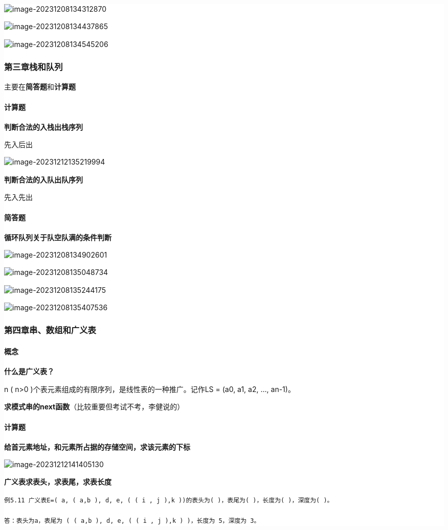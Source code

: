 ![image-20231208134312870](https://scofield-1313710994.cos.ap-beijing.myqcloud.com/image-20231208134312870.png)

![image-20231208134437865](https://scofield-1313710994.cos.ap-beijing.myqcloud.com/image-20231208134437865.png)

![image-20231208134545206](https://scofield-1313710994.cos.ap-beijing.myqcloud.com/image-20231208134545206.png)

### 第三章栈和队列

主要在**简答题**和**计算题**

#### 计算题

**判断合法的入栈出栈序列**

先入后出

![image-20231212135219994](https://scofield-1313710994.cos.ap-beijing.myqcloud.com/image-20231212135219994.png)

**判断合法的入队出队序列**

先入先出

#### 简答题

**循环队列关于队空队满的条件判断**

![image-20231208134902601](https://scofield-1313710994.cos.ap-beijing.myqcloud.com/image-20231208134902601.png)

![image-20231208135048734](https://scofield-1313710994.cos.ap-beijing.myqcloud.com/image-20231208135048734.png)

![image-20231208135244175](https://scofield-1313710994.cos.ap-beijing.myqcloud.com/image-20231208135244175.png)

![image-20231208135407536](https://scofield-1313710994.cos.ap-beijing.myqcloud.com/image-20231208135407536.png)

### 第四章串、数组和广义表

#### 概念

**什么是广义表？**

 n ( n>0 )个表元素组成的有限序列，是线性表的一种推广。记作LS = (a0, a1, a2, …, an-1)。

**求模式串的next函数**（比较重要但考试不考，李健说的）

#### 计算题

**给首元素地址，和元素所占据的存储空间，求该元素的下标**

![image-20231212141405130](https://scofield-1313710994.cos.ap-beijing.myqcloud.com/image-20231212141405130.png)

**广义表求表头，求表尾，求表长度**

```
例5.11 广义表E=( a, ( a,b ), d, e, ( ( i , j ),k ))的表头为( )，表尾为( )，长度为( )，深度为( )。

答：表头为a，表尾为 ( ( a,b ), d, e, ( ( i , j ),k ) )，长度为 5，深度为 3。
```
